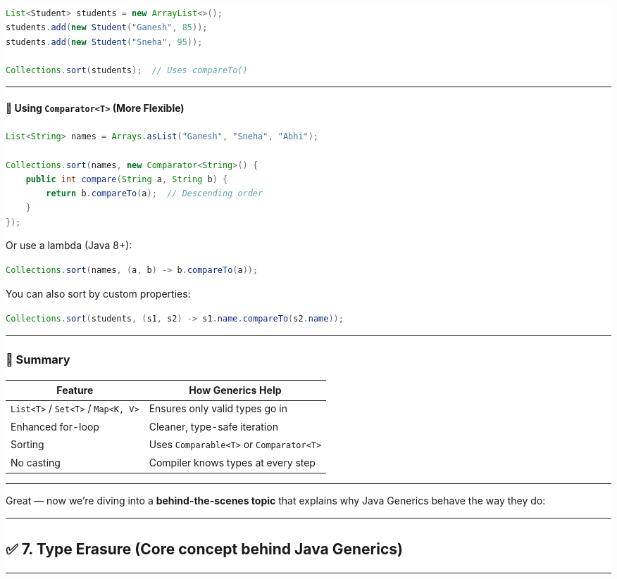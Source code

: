 ```java
List<Student> students = new ArrayList<>();
students.add(new Student("Ganesh", 85));
students.add(new Student("Sneha", 95));

Collections.sort(students);  // Uses compareTo()
```

---

#### 🔸 Using `Comparator<T>` (More Flexible)

```java
List<String> names = Arrays.asList("Ganesh", "Sneha", "Abhi");

Collections.sort(names, new Comparator<String>() {
    public int compare(String a, String b) {
        return b.compareTo(a);  // Descending order
    }
});
```

Or use a lambda (Java 8+):

```java
Collections.sort(names, (a, b) -> b.compareTo(a));
```

You can also sort by custom properties:

```java
Collections.sort(students, (s1, s2) -> s1.name.compareTo(s2.name));
```

---

### 🧠 Summary

| Feature                            | How Generics Help                       |
| ---------------------------------- | --------------------------------------- |
| `List<T>` / `Set<T>` / `Map<K, V>` | Ensures only valid types go in          |
| Enhanced for-loop                  | Cleaner, type-safe iteration            |
| Sorting                            | Uses `Comparable<T>` or `Comparator<T>` |
| No casting                         | Compiler knows types at every step      |

---

Great — now we’re diving into a **behind-the-scenes topic** that explains why Java Generics behave the way they do:

---

## ✅ **7. Type Erasure** (Core concept behind Java Generics)

---